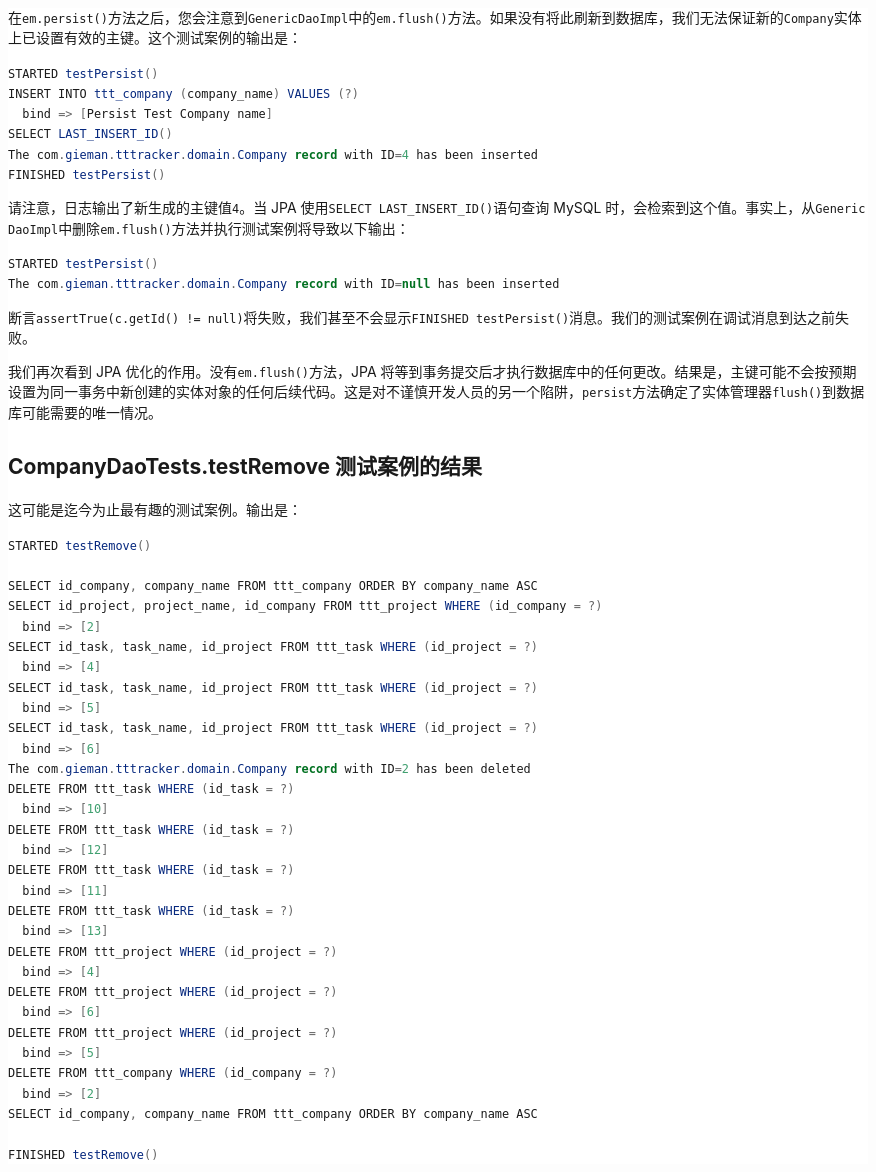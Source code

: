 在`em.persist()`方法之后，您会注意到`GenericDaoImpl`中的`em.flush()`方法。如果没有将此刷新到数据库，我们无法保证新的`Company`实体上已设置有效的主键。这个测试案例的输出是：

```java
STARTED testPersist()
INSERT INTO ttt_company (company_name) VALUES (?)
  bind => [Persist Test Company name]
SELECT LAST_INSERT_ID()
The com.gieman.tttracker.domain.Company record with ID=4 has been inserted
FINISHED testPersist()
```

请注意，日志输出了新生成的主键值`4`。当 JPA 使用`SELECT LAST_INSERT_ID()`语句查询 MySQL 时，会检索到这个值。事实上，从`GenericDaoImpl`中删除`em.flush()`方法并执行测试案例将导致以下输出：

```java
STARTED testPersist()
The com.gieman.tttracker.domain.Company record with ID=null has been inserted
```

断言`assertTrue(c.getId() != null)`将失败，我们甚至不会显示`FINISHED testPersist()`消息。我们的测试案例在调试消息到达之前失败。

我们再次看到 JPA 优化的作用。没有`em.flush()`方法，JPA 将等到事务提交后才执行数据库中的任何更改。结果是，主键可能不会按预期设置为同一事务中新创建的实体对象的任何后续代码。这是对不谨慎开发人员的另一个陷阱，`persist`方法确定了实体管理器`flush()`到数据库可能需要的唯一情况。

## CompanyDaoTests.testRemove 测试案例的结果

这可能是迄今为止最有趣的测试案例。输出是：

```java
STARTED testRemove()

SELECT id_company, company_name FROM ttt_company ORDER BY company_name ASC
SELECT id_project, project_name, id_company FROM ttt_project WHERE (id_company = ?)
  bind => [2]
SELECT id_task, task_name, id_project FROM ttt_task WHERE (id_project = ?)
  bind => [4]
SELECT id_task, task_name, id_project FROM ttt_task WHERE (id_project = ?)
  bind => [5]
SELECT id_task, task_name, id_project FROM ttt_task WHERE (id_project = ?)
  bind => [6]
The com.gieman.tttracker.domain.Company record with ID=2 has been deleted
DELETE FROM ttt_task WHERE (id_task = ?)
  bind => [10]
DELETE FROM ttt_task WHERE (id_task = ?)
  bind => [12]
DELETE FROM ttt_task WHERE (id_task = ?)
  bind => [11]
DELETE FROM ttt_task WHERE (id_task = ?)
  bind => [13]
DELETE FROM ttt_project WHERE (id_project = ?)
  bind => [4]
DELETE FROM ttt_project WHERE (id_project = ?)
  bind => [6]
DELETE FROM ttt_project WHERE (id_project = ?)
  bind => [5]
DELETE FROM ttt_company WHERE (id_company = ?)
  bind => [2]
SELECT id_company, company_name FROM ttt_company ORDER BY company_name ASC

FINISHED testRemove()
```
